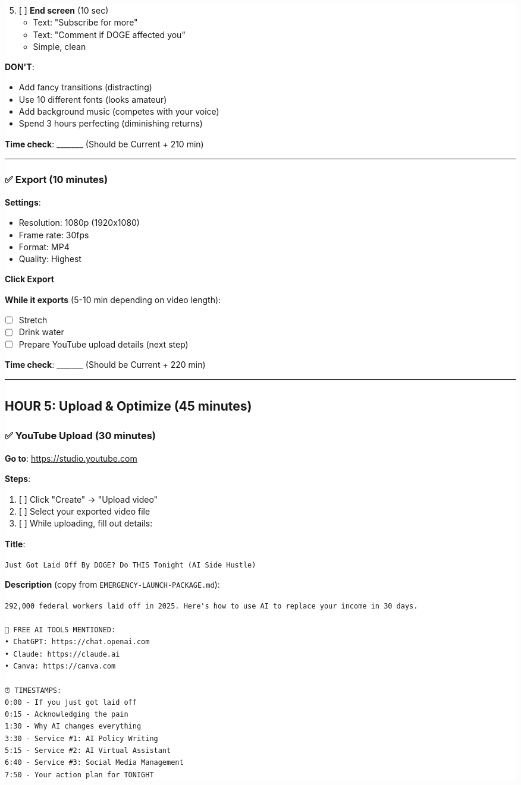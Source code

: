 5. [ ] **End screen** (10 sec)
   - Text: "Subscribe for more"
   - Text: "Comment if DOGE affected you"
   - Simple, clean

**DON'T**:
- Add fancy transitions (distracting)
- Use 10 different fonts (looks amateur)
- Add background music (competes with your voice)
- Spend 3 hours perfecting (diminishing returns)

**Time check**: _______ (Should be Current + 210 min)

---

### ✅ Export (10 minutes)

**Settings**:
- Resolution: 1080p (1920x1080)
- Frame rate: 30fps
- Format: MP4
- Quality: Highest

**Click Export**

**While it exports** (5-10 min depending on video length):
- [ ] Stretch
- [ ] Drink water
- [ ] Prepare YouTube upload details (next step)

**Time check**: _______ (Should be Current + 220 min)

---

## HOUR 5: Upload & Optimize (45 minutes)

### ✅ YouTube Upload (30 minutes)

**Go to**: https://studio.youtube.com

**Steps**:
1. [ ] Click "Create" → "Upload video"
2. [ ] Select your exported video file
3. [ ] While uploading, fill out details:

**Title**:
```
Just Got Laid Off By DOGE? Do THIS Tonight (AI Side Hustle)
```

**Description** (copy from `EMERGENCY-LAUNCH-PACKAGE.md`):
```
292,000 federal workers laid off in 2025. Here's how to use AI to replace your income in 30 days.

🔴 FREE AI TOOLS MENTIONED:
• ChatGPT: https://chat.openai.com
• Claude: https://claude.ai
• Canva: https://canva.com

⏰ TIMESTAMPS:
0:00 - If you just got laid off
0:15 - Acknowledging the pain
1:30 - Why AI changes everything
3:30 - Service #1: AI Policy Writing
5:15 - Service #2: AI Virtual Assistant
6:40 - Service #3: Social Media Management
7:50 - Your action plan for TONIGHT

```